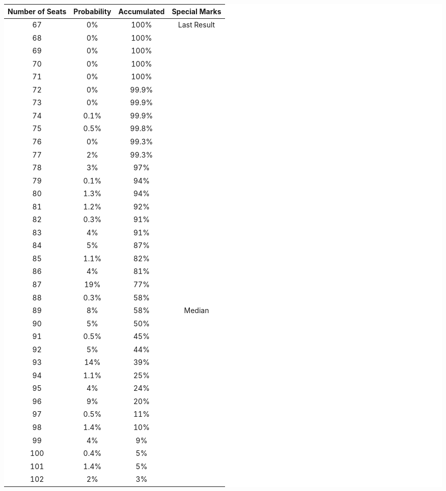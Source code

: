 | Number of Seats | Probability | Accumulated | Special Marks |
|:---------------:|:-----------:|:-----------:|:-------------:|
| 67 | 0% | 100% | Last Result |
| 68 | 0% | 100% |  |
| 69 | 0% | 100% |  |
| 70 | 0% | 100% |  |
| 71 | 0% | 100% |  |
| 72 | 0% | 99.9% |  |
| 73 | 0% | 99.9% |  |
| 74 | 0.1% | 99.9% |  |
| 75 | 0.5% | 99.8% |  |
| 76 | 0% | 99.3% |  |
| 77 | 2% | 99.3% |  |
| 78 | 3% | 97% |  |
| 79 | 0.1% | 94% |  |
| 80 | 1.3% | 94% |  |
| 81 | 1.2% | 92% |  |
| 82 | 0.3% | 91% |  |
| 83 | 4% | 91% |  |
| 84 | 5% | 87% |  |
| 85 | 1.1% | 82% |  |
| 86 | 4% | 81% |  |
| 87 | 19% | 77% |  |
| 88 | 0.3% | 58% |  |
| 89 | 8% | 58% | Median |
| 90 | 5% | 50% |  |
| 91 | 0.5% | 45% |  |
| 92 | 5% | 44% |  |
| 93 | 14% | 39% |  |
| 94 | 1.1% | 25% |  |
| 95 | 4% | 24% |  |
| 96 | 9% | 20% |  |
| 97 | 0.5% | 11% |  |
| 98 | 1.4% | 10% |  |
| 99 | 4% | 9% |  |
| 100 | 0.4% | 5% |  |
| 101 | 1.4% | 5% |  |
| 102 | 2% | 3% |  |